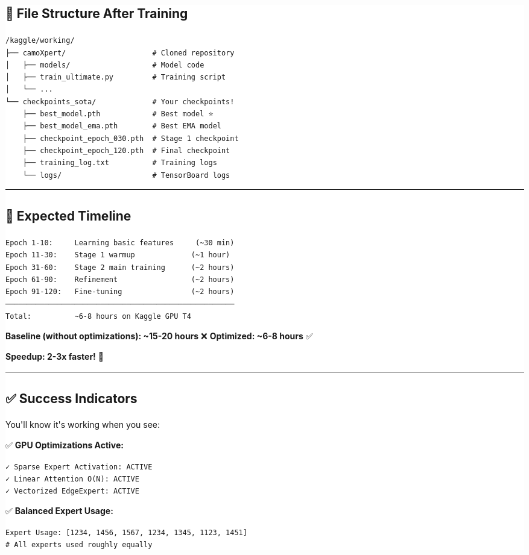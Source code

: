 
## 📁 File Structure After Training

```
/kaggle/working/
├── camoXpert/                    # Cloned repository
│   ├── models/                   # Model code
│   ├── train_ultimate.py         # Training script
│   └── ...
└── checkpoints_sota/             # Your checkpoints!
    ├── best_model.pth            # Best model ⭐
    ├── best_model_ema.pth        # Best EMA model
    ├── checkpoint_epoch_030.pth  # Stage 1 checkpoint
    ├── checkpoint_epoch_120.pth  # Final checkpoint
    ├── training_log.txt          # Training logs
    └── logs/                     # TensorBoard logs
```

---

## 🎯 Expected Timeline

```
Epoch 1-10:     Learning basic features     (~30 min)
Epoch 11-30:    Stage 1 warmup             (~1 hour)
Epoch 31-60:    Stage 2 main training      (~2 hours)
Epoch 61-90:    Refinement                 (~2 hours)
Epoch 91-120:   Fine-tuning                (~2 hours)
─────────────────────────────────────────────────────
Total:          ~6-8 hours on Kaggle GPU T4
```

**Baseline (without optimizations): ~15-20 hours** ❌
**Optimized: ~6-8 hours** ✅

**Speedup: 2-3x faster!** 🚀

---

## ✅ Success Indicators

You'll know it's working when you see:

✅ **GPU Optimizations Active:**
```
✓ Sparse Expert Activation: ACTIVE
✓ Linear Attention O(N): ACTIVE
✓ Vectorized EdgeExpert: ACTIVE
```

✅ **Balanced Expert Usage:**
```
Expert Usage: [1234, 1456, 1567, 1234, 1345, 1123, 1451]
# All experts used roughly equally
```
